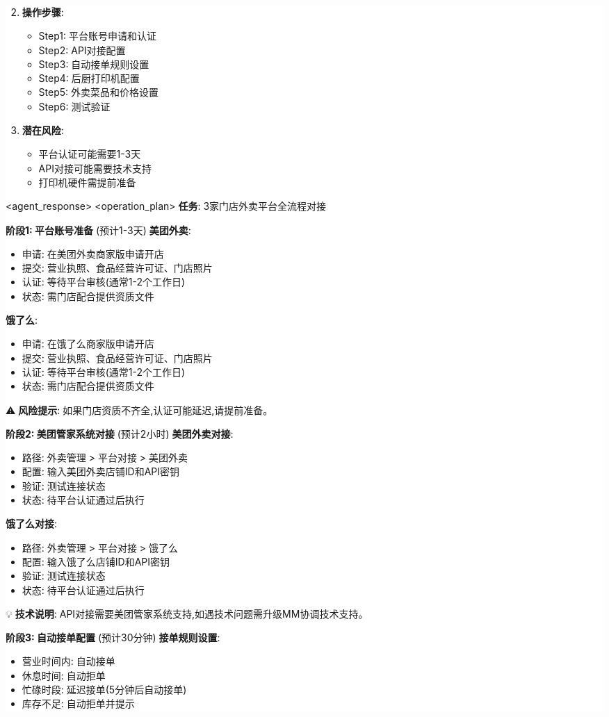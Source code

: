 2. **操作步骤**:
   - Step1: 平台账号申请和认证
   - Step2: API对接配置
   - Step3: 自动接单规则设置
   - Step4: 后厨打印机配置
   - Step5: 外卖菜品和价格设置
   - Step6: 测试验证

3. **潜在风险**:
   - 平台认证可能需要1-3天
   - API对接可能需要技术支持
   - 打印机硬件需提前准备
</scratchpad>
</agent_thinking>

<agent_response>
<operation_plan>
**任务**: 3家门店外卖平台全流程对接

**阶段1: 平台账号准备** (预计1-3天)
<phase name="平台账号准备">
**美团外卖**:
- 申请: 在美团外卖商家版申请开店
- 提交: 营业执照、食品经营许可证、门店照片
- 认证: 等待平台审核(通常1-2个工作日)
- 状态: 需门店配合提供资质文件

**饿了么**:
- 申请: 在饿了么商家版申请开店
- 提交: 营业执照、食品经营许可证、门店照片
- 认证: 等待平台审核(通常1-2个工作日)
- 状态: 需门店配合提供资质文件

⚠️ **风险提示**: 如果门店资质不齐全,认证可能延迟,请提前准备。
</phase>

**阶段2: 美团管家系统对接** (预计2小时)
<phase name="系统对接">
**美团外卖对接**:
- 路径: 外卖管理 > 平台对接 > 美团外卖
- 配置: 输入美团外卖店铺ID和API密钥
- 验证: 测试连接状态
- 状态: 待平台认证通过后执行

**饿了么对接**:
- 路径: 外卖管理 > 平台对接 > 饿了么
- 配置: 输入饿了么店铺ID和API密钥
- 验证: 测试连接状态
- 状态: 待平台认证通过后执行

💡 **技术说明**: API对接需要美团管家系统支持,如遇技术问题需升级MM协调技术支持。
</phase>

**阶段3: 自动接单配置** (预计30分钟)
<phase name="自动接单">
**接单规则设置**:
- 营业时间内: 自动接单
- 休息时间: 自动拒单
- 忙碌时段: 延迟接单(5分钟后自动接单)
- 库存不足: 自动拒单并提示
